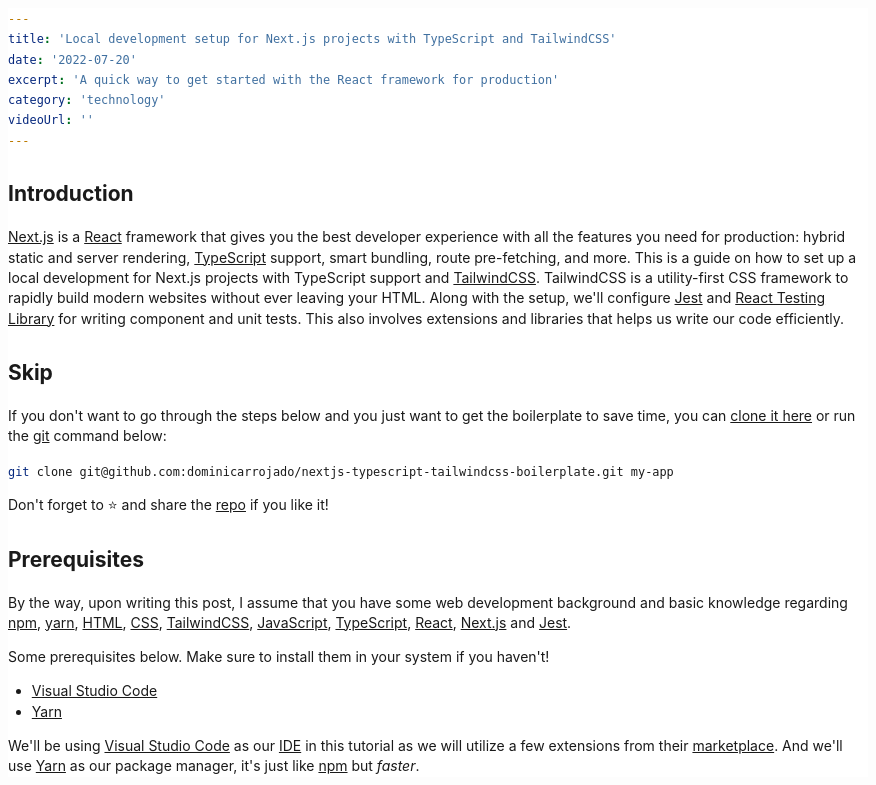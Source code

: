```yaml
---
title: 'Local development setup for Next.js projects with TypeScript and TailwindCSS'
date: '2022-07-20'
excerpt: 'A quick way to get started with the React framework for production'
category: 'technology'
videoUrl: ''
---
```


## Introduction

[Next.js](https://reactjs.org/) is a [React](https://reactjs.org/) framework that gives you the best developer experience with all the features you need for production: hybrid static and server rendering, [TypeScript](https://www.typescriptlang.org/) support, smart bundling, route pre-fetching, and more. This is a guide on how to set up a local development for Next.js projects with TypeScript support and [TailwindCSS](https://tailwindcss.com/). TailwindCSS is a utility-first CSS framework to rapidly build modern websites without ever leaving your HTML. Along with the setup, we'll configure [Jest](https://jestjs.io/) and [React Testing Library](https://testing-library.com/docs/react-testing-library/intro/) for writing component and unit tests. This also involves extensions and libraries that helps us write our code efficiently.

## Skip

If you don't want to go through the steps below and you just want to get the boilerplate to save time, you can [clone it here](https://github.com/dominicarrojado/nextjs-typescript-tailwindcss-boilerplate) or run the [git](https://git-scm.com/) command below:

```bash
git clone git@github.com:dominicarrojado/nextjs-typescript-tailwindcss-boilerplate.git my-app
```

Don't forget to ⭐ and share the [repo](https://github.com/dominicarrojado/nextjs-typescript-tailwindcss-boilerplate) if you like it!

## Prerequisites

By the way, upon writing this post, I assume that you have some web development background and basic knowledge regarding [npm](https://www.npmjs.com/), [yarn](https://classic.yarnpkg.com/lang/en/), [HTML](https://developer.mozilla.org/en-US/docs/Web/HTML), [CSS](https://developer.mozilla.org/en-US/docs/Web/CSS), [TailwindCSS](https://tailwindcss.com/), [JavaScript](https://developer.mozilla.org/en-US/docs/Web/JavaScript), [TypeScript](https://www.typescriptlang.org/), [React](https://reactjs.org/), [Next.js](https://reactjs.org/) and [Jest](https://jestjs.io/).

Some prerequisites below. Make sure to install them in your system if you haven't!

- [Visual Studio Code](https://code.visualstudio.com/)
- [Yarn](https://classic.yarnpkg.com/lang/en/)

We'll be using [Visual Studio Code](https://code.visualstudio.com/) as our [IDE](https://en.wikipedia.org/wiki/Integrated_development_environment) in this tutorial as we will utilize a few extensions from their [marketplace](https://marketplace.visualstudio.com/vscode). And we'll use [Yarn](https://classic.yarnpkg.com/lang/en/) as our package manager, it's just like [npm](https://www.npmjs.com/) but _faster_.
